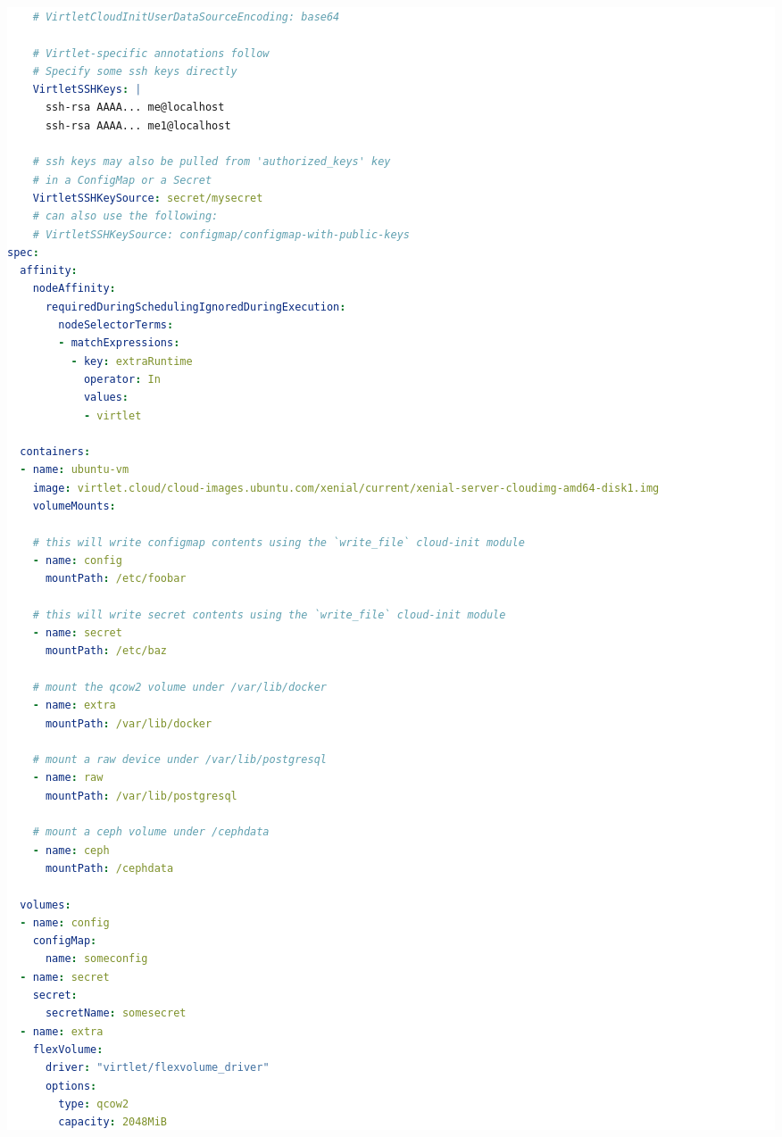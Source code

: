 ```yaml
    # VirtletCloudInitUserDataSourceEncoding: base64

    # Virtlet-specific annotations follow
    # Specify some ssh keys directly
    VirtletSSHKeys: |
      ssh-rsa AAAA... me@localhost
      ssh-rsa AAAA... me1@localhost

    # ssh keys may also be pulled from 'authorized_keys' key
    # in a ConfigMap or a Secret
    VirtletSSHKeySource: secret/mysecret
    # can also use the following:
    # VirtletSSHKeySource: configmap/configmap-with-public-keys
spec:
  affinity:
    nodeAffinity:
      requiredDuringSchedulingIgnoredDuringExecution:
        nodeSelectorTerms:
        - matchExpressions:
          - key: extraRuntime
            operator: In
            values:
            - virtlet

  containers:
  - name: ubuntu-vm
    image: virtlet.cloud/cloud-images.ubuntu.com/xenial/current/xenial-server-cloudimg-amd64-disk1.img
    volumeMounts:

    # this will write configmap contents using the `write_file` cloud-init module
    - name: config
      mountPath: /etc/foobar

    # this will write secret contents using the `write_file` cloud-init module
    - name: secret
      mountPath: /etc/baz

    # mount the qcow2 volume under /var/lib/docker
    - name: extra
      mountPath: /var/lib/docker

    # mount a raw device under /var/lib/postgresql
    - name: raw
      mountPath: /var/lib/postgresql

    # mount a ceph volume under /cephdata
    - name: ceph
      mountPath: /cephdata

  volumes:
  - name: config
    configMap:
      name: someconfig
  - name: secret
    secret:
      secretName: somesecret
  - name: extra
    flexVolume:
      driver: "virtlet/flexvolume_driver"
      options:
        type: qcow2
        capacity: 2048MiB
```